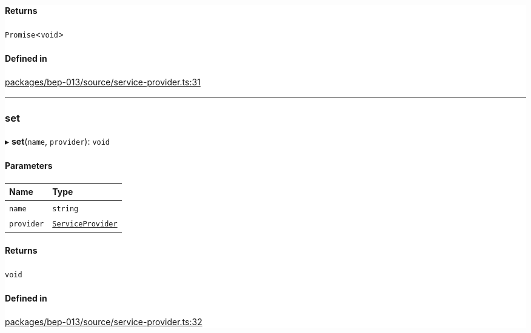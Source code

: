 #### Returns

`Promise`<`void`\>

#### Defined in

[packages/bep-013/source/service-provider.ts:31](https://github.com/bearmint/bearmint/blob/main/packages/bep-013/source/service-provider.ts#L31)

___

### set

▸ **set**(`name`, `provider`): `void`

#### Parameters

| Name | Type |
| :------ | :------ |
| `name` | `string` |
| `provider` | [`ServiceProvider`](ServiceProvider.md) |

#### Returns

`void`

#### Defined in

[packages/bep-013/source/service-provider.ts:32](https://github.com/bearmint/bearmint/blob/main/packages/bep-013/source/service-provider.ts#L32)
